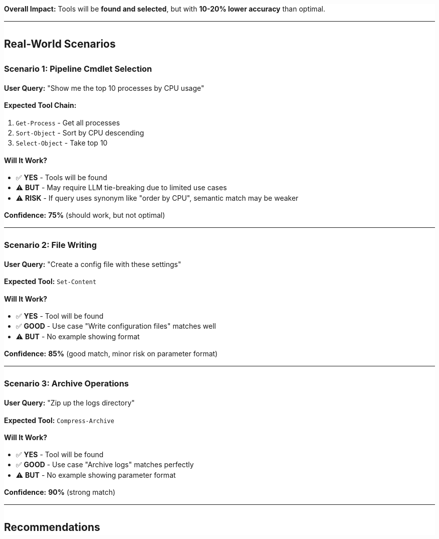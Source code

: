 **Overall Impact:** Tools will be **found and selected**, but with **10-20% lower accuracy** than optimal.

---

## Real-World Scenarios

### Scenario 1: Pipeline Cmdlet Selection

**User Query:** "Show me the top 10 processes by CPU usage"

**Expected Tool Chain:**
1. `Get-Process` - Get all processes
2. `Sort-Object` - Sort by CPU descending
3. `Select-Object` - Take top 10

**Will It Work?**
- ✅ **YES** - Tools will be found
- ⚠️ **BUT** - May require LLM tie-breaking due to limited use cases
- ⚠️ **RISK** - If query uses synonym like "order by CPU", semantic match may be weaker

**Confidence:** **75%** (should work, but not optimal)

---

### Scenario 2: File Writing

**User Query:** "Create a config file with these settings"

**Expected Tool:** `Set-Content`

**Will It Work?**
- ✅ **YES** - Tool will be found
- ✅ **GOOD** - Use case "Write configuration files" matches well
- ⚠️ **BUT** - No example showing format

**Confidence:** **85%** (good match, minor risk on parameter format)

---

### Scenario 3: Archive Operations

**User Query:** "Zip up the logs directory"

**Expected Tool:** `Compress-Archive`

**Will It Work?**
- ✅ **YES** - Tool will be found
- ✅ **GOOD** - Use case "Archive logs" matches perfectly
- ⚠️ **BUT** - No example showing parameter format

**Confidence:** **90%** (strong match)

---

## Recommendations
